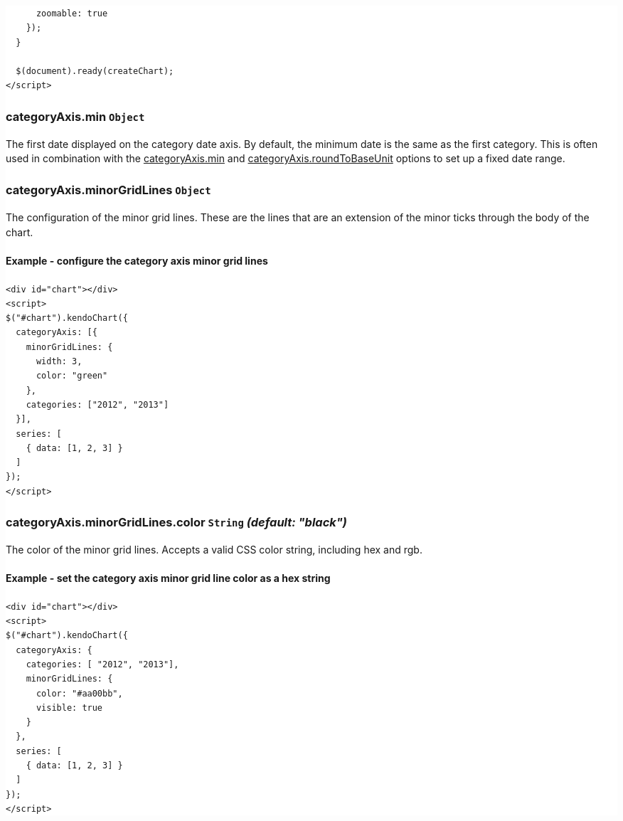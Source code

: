           zoomable: true
        });
      }

      $(document).ready(createChart);
    </script>

### categoryAxis.min `Object`

The first date displayed on the category date axis. By default, the minimum date is the same as the first category.
This is often used in combination with the [categoryAxis.min](/api/javascript/dataviz/ui/chart#configuration-categoryAxis.min) and [categoryAxis.roundToBaseUnit](/api/javascript/dataviz/ui/chart#configuration-categoryAxis.roundToBaseUnit) options to
set up a fixed date range.

### categoryAxis.minorGridLines `Object`

The configuration of the minor grid lines. These are the lines that are an extension of the minor ticks through the
body of the chart.

#### Example - configure the category axis minor grid lines

    <div id="chart"></div>
    <script>
    $("#chart").kendoChart({
      categoryAxis: [{
        minorGridLines: {
          width: 3,
          color: "green"
        },
        categories: ["2012", "2013"]
      }],
      series: [
        { data: [1, 2, 3] }
      ]
    });
    </script>

### categoryAxis.minorGridLines.color `String` *(default: "black")*

The color of the minor grid lines. Accepts a valid CSS color string, including hex and rgb.

#### Example - set the category axis minor grid line color as a hex string

    <div id="chart"></div>
    <script>
    $("#chart").kendoChart({
      categoryAxis: {
        categories: [ "2012", "2013"],
        minorGridLines: {
          color: "#aa00bb",
          visible: true
        }
      },
      series: [
        { data: [1, 2, 3] }
      ]
    });
    </script>
